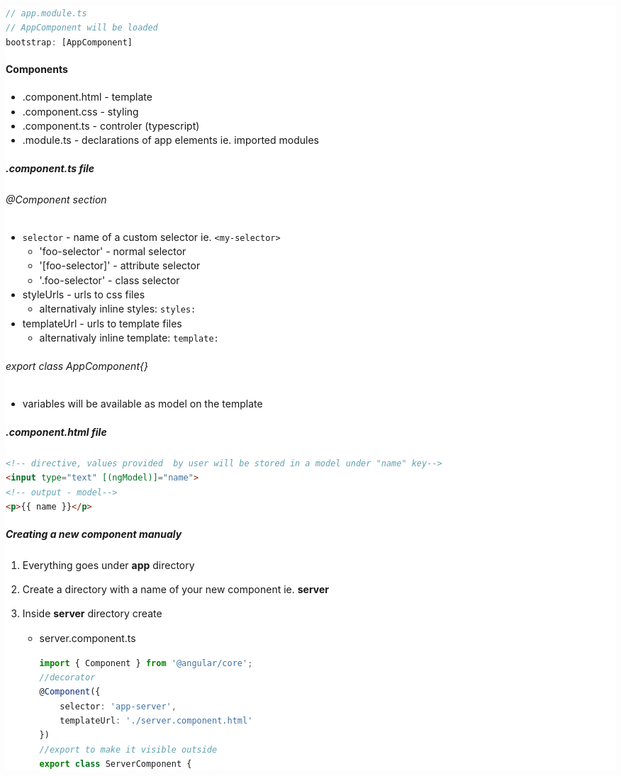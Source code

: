    ```typescript
   // app.module.ts
   // AppComponent will be loaded
   bootstrap: [AppComponent]
   ```

#### Components

- .component.html - template
- .component.css - styling
- .component.ts - controler (typescript)
- .module.ts - declarations of app elements  ie. imported modules

##### .component.ts file

###### @Component section

- `selector` - name of a custom selector ie. `<my-selector>`
  - 'foo-selector' - normal selector
  - '[foo-selector]' - attribute selector
  - '.foo-selector' - class selector
- styleUrls - urls to css files
  - alternativaly inline styles: `styles:`
- templateUrl - urls to template files
  - alternativaly inline template:  `template:` 

###### export class AppComponent{}

- variables will be available as model on the template

##### .component.html file

```html
<!-- directive, values provided  by user will be stored in a model under "name" key-->
<input type="text" [(ngModel)]="name">
<!-- output - model-->
<p>{{ name }}</p>
```

##### Creating a new component manualy

1. Everything goes under **app** directory

2. Create a directory with a name of your new component ie. **server**

3. Inside **server** directory create

   - server.component.ts 

     ```typescript
     import { Component } from '@angular/core';
     //decorator
     @Component({
         selector: 'app-server',
         templateUrl: './server.component.html'
     })
     //export to make it visible outside
     export class ServerComponent {
     